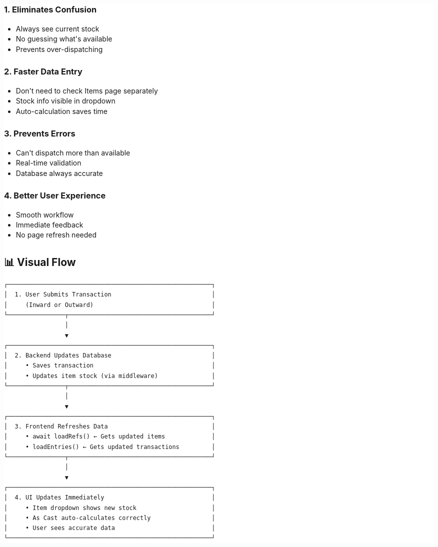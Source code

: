 ### **1. Eliminates Confusion**
- Always see current stock
- No guessing what's available
- Prevents over-dispatching

### **2. Faster Data Entry**
- Don't need to check Items page separately
- Stock info visible in dropdown
- Auto-calculation saves time

### **3. Prevents Errors**
- Can't dispatch more than available
- Real-time validation
- Database always accurate

### **4. Better User Experience**
- Smooth workflow
- Immediate feedback
- No page refresh needed

## 📊 Visual Flow

```
┌─────────────────────────────────────────────────────────┐
│  1. User Submits Transaction                            │
│     (Inward or Outward)                                 │
└────────────────┬────────────────────────────────────────┘
                 │
                 ▼
┌─────────────────────────────────────────────────────────┐
│  2. Backend Updates Database                            │
│     • Saves transaction                                 │
│     • Updates item stock (via middleware)               │
└────────────────┬────────────────────────────────────────┘
                 │
                 ▼
┌─────────────────────────────────────────────────────────┐
│  3. Frontend Refreshes Data                             │
│     • await loadRefs() ← Gets updated items             │
│     • loadEntries() ← Gets updated transactions         │
└────────────────┬────────────────────────────────────────┘
                 │
                 ▼
┌─────────────────────────────────────────────────────────┐
│  4. UI Updates Immediately                              │
│     • Item dropdown shows new stock                     │
│     • As Cast auto-calculates correctly                 │
│     • User sees accurate data                           │
└─────────────────────────────────────────────────────────┘
```
